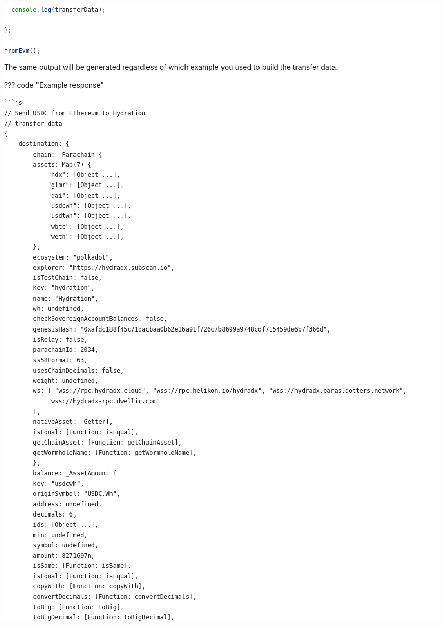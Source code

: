```js
  console.log(transferData);

};

fromEvm();

```	

The same output will be generated regardless of which example you used to build the transfer data.

??? code "Example response"

    ```js
    // Send USDC from Ethereum to Hydration
    // transfer data
    {
        destination: {
            chain: _Parachain {
            assets: Map(7) {
                "hdx": [Object ...],
                "glmr": [Object ...],
                "dai": [Object ...],
                "usdcwh": [Object ...],
                "usdtwh": [Object ...],
                "wbtc": [Object ...],
                "weth": [Object ...],
            },
            ecosystem: "polkadot",
            explorer: "https://hydradx.subscan.io",
            isTestChain: false,
            key: "hydration",
            name: "Hydration",
            wh: undefined,
            checkSovereignAccountBalances: false,
            genesisHash: "0xafdc188f45c71dacbaa0b62e16a91f726c7b8699a9748cdf715459de6b7f366d",
            isRelay: false,
            parachainId: 2034,
            ss58Format: 63,
            usesChainDecimals: false,
            weight: undefined,
            ws: [ "wss://rpc.hydradx.cloud", "wss://rpc.helikon.io/hydradx", "wss://hydradx.paras.dotters.network",
                "wss://hydradx-rpc.dwellir.com"
            ],
            nativeAsset: [Getter],
            isEqual: [Function: isEqual],
            getChainAsset: [Function: getChainAsset],
            getWormholeName: [Function: getWormholeName],
            },
            balance: _AssetAmount {
            key: "usdcwh",
            originSymbol: "USDC.Wh",
            address: undefined,
            decimals: 6,
            ids: [Object ...],
            min: undefined,
            symbol: undefined,
            amount: 8271697n,
            isSame: [Function: isSame],
            isEqual: [Function: isEqual],
            copyWith: [Function: copyWith],
            convertDecimals: [Function: convertDecimals],
            toBig: [Function: toBig],
            toBigDecimal: [Function: toBigDecimal],